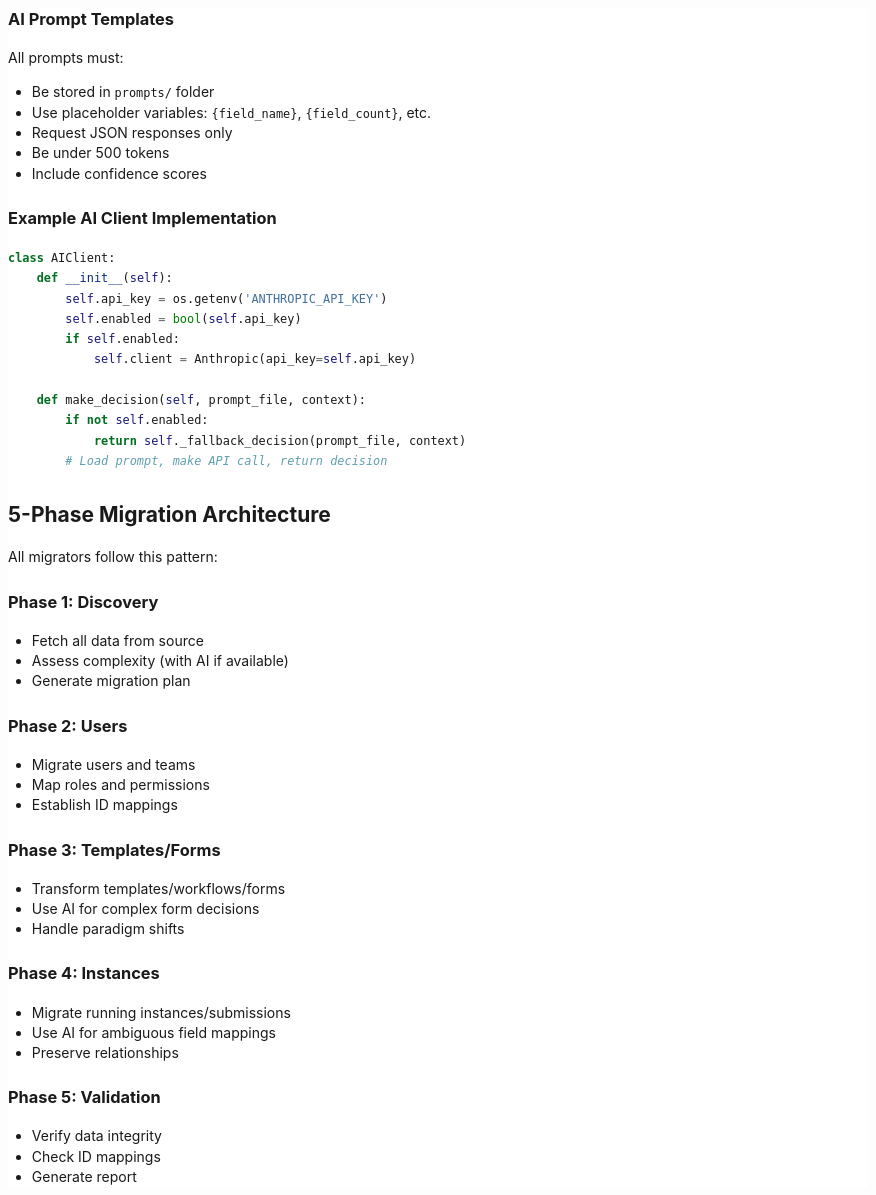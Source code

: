### AI Prompt Templates
All prompts must:
- Be stored in `prompts/` folder
- Use placeholder variables: `{field_name}`, `{field_count}`, etc.
- Request JSON responses only
- Be under 500 tokens
- Include confidence scores

### Example AI Client Implementation
```python
class AIClient:
    def __init__(self):
        self.api_key = os.getenv('ANTHROPIC_API_KEY')
        self.enabled = bool(self.api_key)
        if self.enabled:
            self.client = Anthropic(api_key=self.api_key)
            
    def make_decision(self, prompt_file, context):
        if not self.enabled:
            return self._fallback_decision(prompt_file, context)
        # Load prompt, make API call, return decision
```

## 5-Phase Migration Architecture

All migrators follow this pattern:

### Phase 1: Discovery
- Fetch all data from source
- Assess complexity (with AI if available)
- Generate migration plan

### Phase 2: Users
- Migrate users and teams
- Map roles and permissions
- Establish ID mappings

### Phase 3: Templates/Forms
- Transform templates/workflows/forms
- Use AI for complex form decisions
- Handle paradigm shifts

### Phase 4: Instances
- Migrate running instances/submissions
- Use AI for ambiguous field mappings
- Preserve relationships

### Phase 5: Validation
- Verify data integrity
- Check ID mappings
- Generate report
